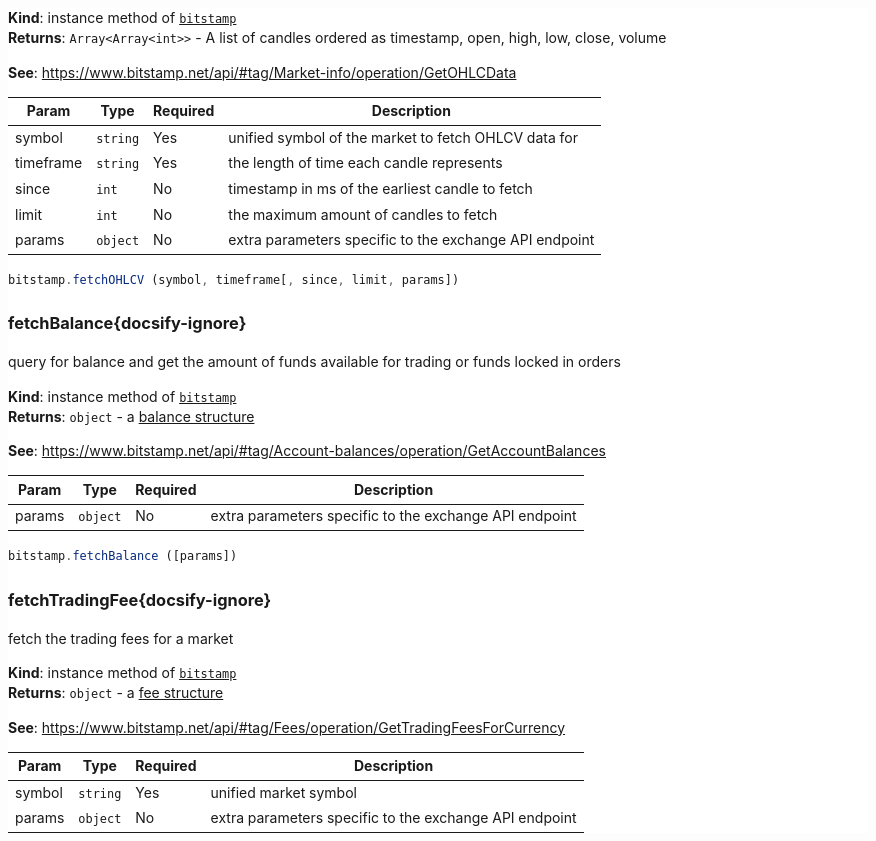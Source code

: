 **Kind**: instance method of [<code>bitstamp</code>](#bitstamp)  
**Returns**: <code>Array&lt;Array&lt;int&gt;&gt;</code> - A list of candles ordered as timestamp, open, high, low, close, volume

**See**: https://www.bitstamp.net/api/#tag/Market-info/operation/GetOHLCData  

| Param | Type | Required | Description |
| --- | --- | --- | --- |
| symbol | <code>string</code> | Yes | unified symbol of the market to fetch OHLCV data for |
| timeframe | <code>string</code> | Yes | the length of time each candle represents |
| since | <code>int</code> | No | timestamp in ms of the earliest candle to fetch |
| limit | <code>int</code> | No | the maximum amount of candles to fetch |
| params | <code>object</code> | No | extra parameters specific to the exchange API endpoint |


```javascript
bitstamp.fetchOHLCV (symbol, timeframe[, since, limit, params])
```


<a name="fetchBalance" id="fetchbalance"></a>

### fetchBalance{docsify-ignore}
query for balance and get the amount of funds available for trading or funds locked in orders

**Kind**: instance method of [<code>bitstamp</code>](#bitstamp)  
**Returns**: <code>object</code> - a [balance structure](https://docs.ccxt.com/#/?id=balance-structure)

**See**: https://www.bitstamp.net/api/#tag/Account-balances/operation/GetAccountBalances  

| Param | Type | Required | Description |
| --- | --- | --- | --- |
| params | <code>object</code> | No | extra parameters specific to the exchange API endpoint |


```javascript
bitstamp.fetchBalance ([params])
```


<a name="fetchTradingFee" id="fetchtradingfee"></a>

### fetchTradingFee{docsify-ignore}
fetch the trading fees for a market

**Kind**: instance method of [<code>bitstamp</code>](#bitstamp)  
**Returns**: <code>object</code> - a [fee structure](https://docs.ccxt.com/#/?id=fee-structure)

**See**: https://www.bitstamp.net/api/#tag/Fees/operation/GetTradingFeesForCurrency  

| Param | Type | Required | Description |
| --- | --- | --- | --- |
| symbol | <code>string</code> | Yes | unified market symbol |
| params | <code>object</code> | No | extra parameters specific to the exchange API endpoint |
